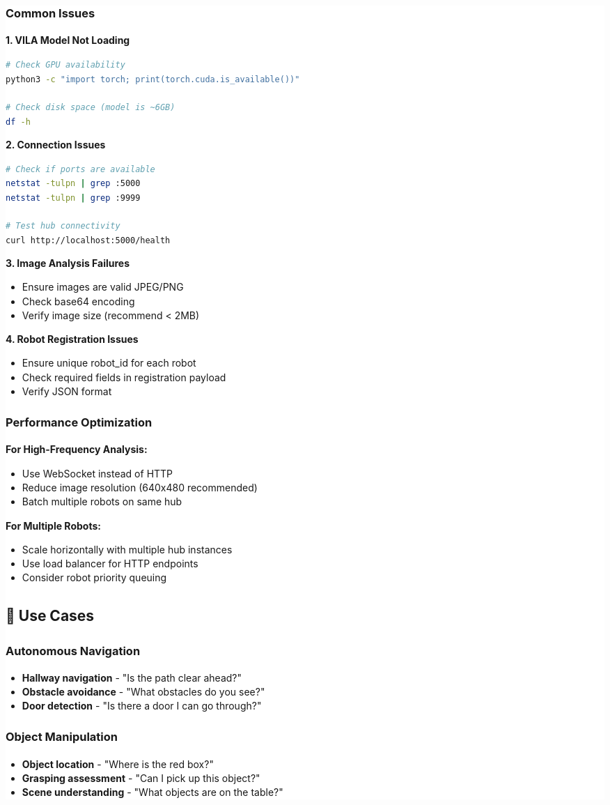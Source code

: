 ### Common Issues

**1. VILA Model Not Loading**
```bash
# Check GPU availability
python3 -c "import torch; print(torch.cuda.is_available())"

# Check disk space (model is ~6GB)
df -h
```

**2. Connection Issues**
```bash
# Check if ports are available
netstat -tulpn | grep :5000
netstat -tulpn | grep :9999

# Test hub connectivity
curl http://localhost:5000/health
```

**3. Image Analysis Failures**
- Ensure images are valid JPEG/PNG
- Check base64 encoding
- Verify image size (recommend < 2MB)

**4. Robot Registration Issues**
- Ensure unique robot_id for each robot
- Check required fields in registration payload
- Verify JSON format

### Performance Optimization

**For High-Frequency Analysis:**
- Use WebSocket instead of HTTP
- Reduce image resolution (640x480 recommended)
- Batch multiple robots on same hub

**For Multiple Robots:**
- Scale horizontally with multiple hub instances
- Use load balancer for HTTP endpoints
- Consider robot priority queuing

## 🎯 Use Cases

### Autonomous Navigation
- **Hallway navigation** - "Is the path clear ahead?"
- **Obstacle avoidance** - "What obstacles do you see?"
- **Door detection** - "Is there a door I can go through?"

### Object Manipulation  
- **Object location** - "Where is the red box?"
- **Grasping assessment** - "Can I pick up this object?"
- **Scene understanding** - "What objects are on the table?"
